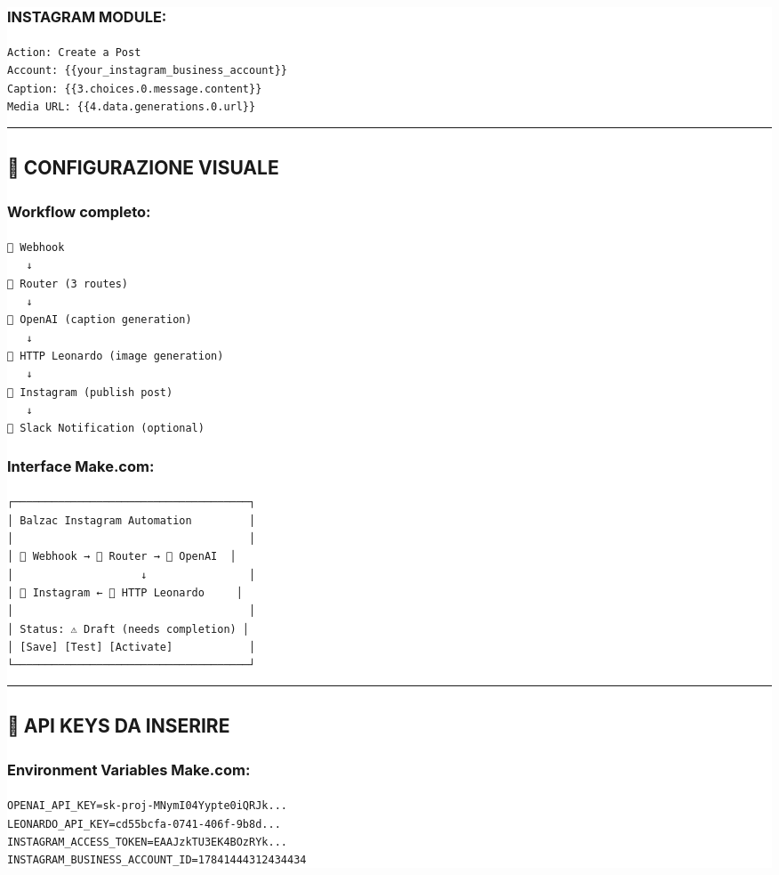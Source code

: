 ### INSTAGRAM MODULE:
```
Action: Create a Post
Account: {{your_instagram_business_account}}
Caption: {{3.choices.0.message.content}}
Media URL: {{4.data.generations.0.url}}
```

---

## 📱 CONFIGURAZIONE VISUALE

### Workflow completo:
```
🔗 Webhook 
   ↓
🔄 Router (3 routes)
   ↓
🤖 OpenAI (caption generation)
   ↓  
🎨 HTTP Leonardo (image generation)
   ↓
📱 Instagram (publish post)
   ↓
📧 Slack Notification (optional)
```

### Interface Make.com:
```
┌─────────────────────────────────────┐
│ Balzac Instagram Automation         │
│                                     │
│ 🔗 Webhook → 🔄 Router → 🤖 OpenAI  │
│                    ↓                │
│ 📱 Instagram ← 🎨 HTTP Leonardo     │
│                                     │
│ Status: ⚠️ Draft (needs completion) │
│ [Save] [Test] [Activate]            │
└─────────────────────────────────────┘
```

---

## 🔑 API KEYS DA INSERIRE

### Environment Variables Make.com:
```
OPENAI_API_KEY=sk-proj-MNymI04Yypte0iQRJk...
LEONARDO_API_KEY=cd55bcfa-0741-406f-9b8d...
INSTAGRAM_ACCESS_TOKEN=EAAJzkTU3EK4BOzRYk...
INSTAGRAM_BUSINESS_ACCOUNT_ID=17841444312434434
```
